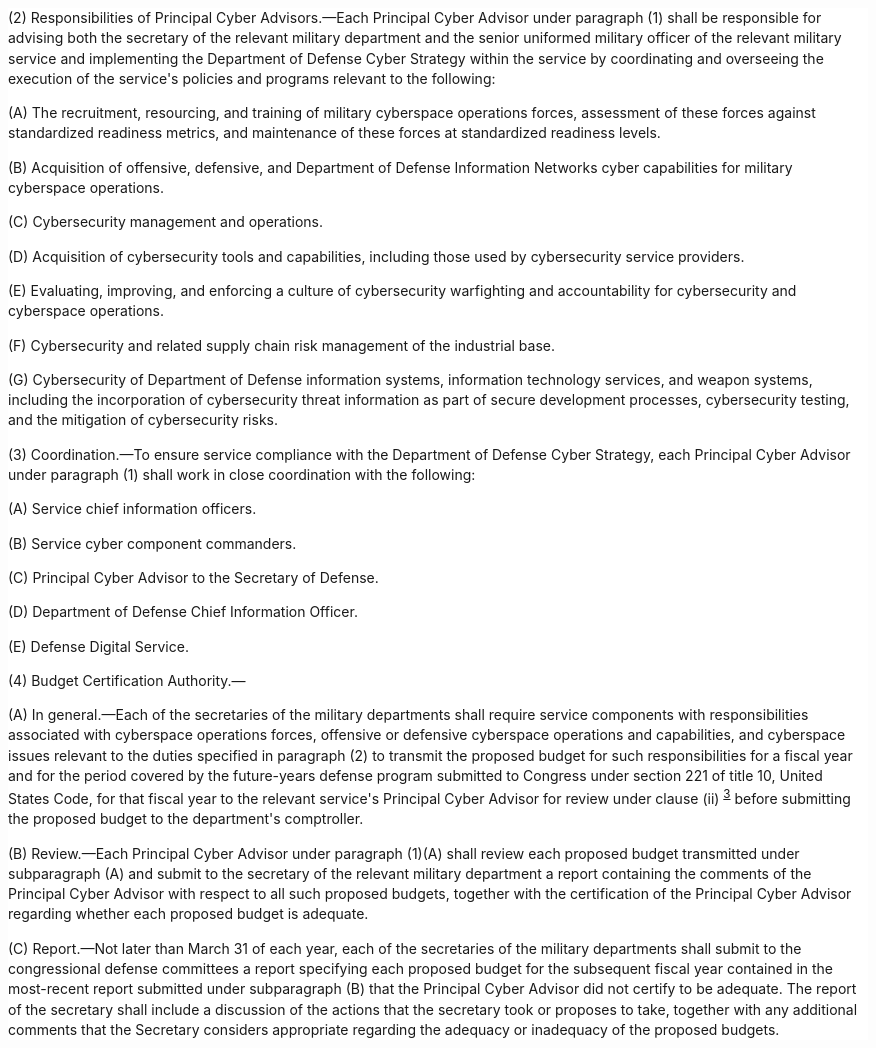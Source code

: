 (2) Responsibilities of Principal Cyber Advisors.—Each Principal Cyber Advisor under paragraph (1) shall be responsible for advising both the secretary of the relevant military department and the senior uniformed military officer of the relevant military service and implementing the Department of Defense Cyber Strategy within the service by coordinating and overseeing the execution of the service's policies and programs relevant to the following:

(A) The recruitment, resourcing, and training of military cyberspace operations forces, assessment of these forces against standardized readiness metrics, and maintenance of these forces at standardized readiness levels.

(B) Acquisition of offensive, defensive, and Department of Defense Information Networks cyber capabilities for military cyberspace operations.

(C) Cybersecurity management and operations.

(D) Acquisition of cybersecurity tools and capabilities, including those used by cybersecurity service providers.

(E) Evaluating, improving, and enforcing a culture of cybersecurity warfighting and accountability for cybersecurity and cyberspace operations.

(F) Cybersecurity and related supply chain risk management of the industrial base.

(G) Cybersecurity of Department of Defense information systems, information technology services, and weapon systems, including the incorporation of cybersecurity threat information as part of secure development processes, cybersecurity testing, and the mitigation of cybersecurity risks.

(3) Coordination.—To ensure service compliance with the Department of Defense Cyber Strategy, each Principal Cyber Advisor under paragraph (1) shall work in close coordination with the following:

(A) Service chief information officers.

(B) Service cyber component commanders.

(C) Principal Cyber Advisor to the Secretary of Defense.

(D) Department of Defense Chief Information Officer.

(E) Defense Digital Service.

(4) Budget Certification Authority.—

(A) In general.—Each of the secretaries of the military departments shall require service components with responsibilities associated with cyberspace operations forces, offensive or defensive cyberspace operations and capabilities, and cyberspace issues relevant to the duties specified in paragraph (2) to transmit the proposed budget for such responsibilities for a fiscal year and for the period covered by the future-years defense program submitted to Congress under section 221 of title 10, United States Code, for that fiscal year to the relevant service's Principal Cyber Advisor for review under clause (ii) <sup><a href="#392a_3_target" name="392a_3">3</a></sup> before submitting the proposed budget to the department's comptroller.

(B) Review.—Each Principal Cyber Advisor under paragraph (1)(A) shall review each proposed budget transmitted under subparagraph (A) and submit to the secretary of the relevant military department a report containing the comments of the Principal Cyber Advisor with respect to all such proposed budgets, together with the certification of the Principal Cyber Advisor regarding whether each proposed budget is adequate.

(C) Report.—Not later than March 31 of each year, each of the secretaries of the military departments shall submit to the congressional defense committees a report specifying each proposed budget for the subsequent fiscal year contained in the most-recent report submitted under subparagraph (B) that the Principal Cyber Advisor did not certify to be adequate. The report of the secretary shall include a discussion of the actions that the secretary took or proposes to take, together with any additional comments that the Secretary considers appropriate regarding the adequacy or inadequacy of the proposed budgets.
